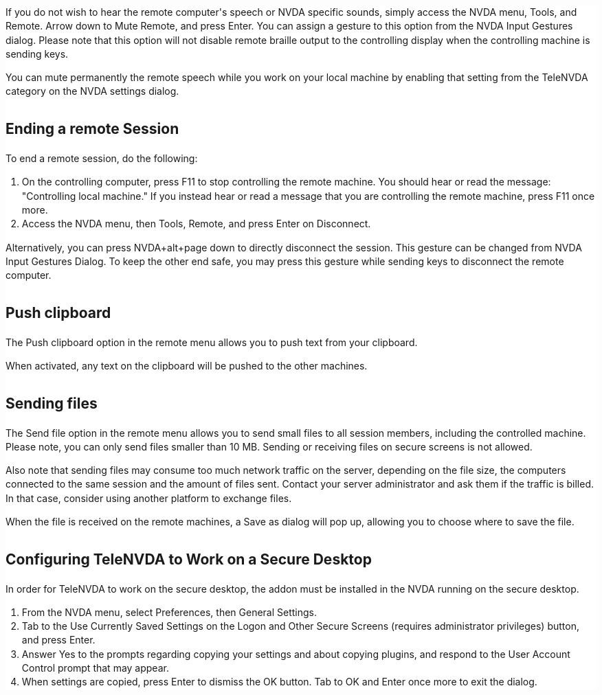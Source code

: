 If you do not wish to hear the remote computer's speech or NVDA specific sounds, simply access the NVDA menu, Tools, and Remote. Arrow down to Mute Remote, and press Enter. You can assign a gesture to this option from the NVDA Input Gestures dialog. Please note that this option will not disable remote braille output to the controlling display when the controlling machine is sending keys.

You can mute permanently the remote speech while you work on your local machine by enabling that setting from the TeleNVDA category on the NVDA settings dialog.

## Ending a remote Session

To end a remote session, do the following:

1. On the controlling computer, press F11 to stop controlling the remote machine. You should hear or read the message: "Controlling local machine." If you instead hear or read a message that you are controlling the remote machine, press F11 once more.
2. Access the NVDA menu, then Tools, Remote, and press Enter on Disconnect.

Alternatively, you can press NVDA+alt+page down to directly disconnect the session. This gesture can be changed from NVDA Input Gestures Dialog. To keep the other end safe, you may press this gesture while sending keys to disconnect the remote computer.

## Push clipboard

The Push clipboard option in the remote menu allows you to push text from your clipboard.

When activated, any text on the clipboard will be pushed to the other machines.

## Sending files

The Send file option in the remote menu allows you to send small files to all session members, including the controlled machine. Please note, you can only send files smaller than 10 MB. Sending or receiving files on secure screens is not allowed.

Also note that sending files may consume too much network traffic on the server, depending on the file size, the computers connected to the same session and the amount of files sent. Contact your server administrator and ask them if the traffic is billed. In that case, consider using another platform to exchange files.

When the file is received on the remote machines, a Save as dialog will pop up, allowing you to choose where to save the file.

## Configuring TeleNVDA to Work on a Secure Desktop

In order for TeleNVDA to work on the secure desktop, the addon must be installed in the NVDA running on the secure desktop.

1. From the NVDA menu, select Preferences, then General Settings.
2. Tab to the Use Currently Saved Settings on the Logon and Other Secure Screens (requires administrator privileges) button, and press Enter.
3. Answer Yes to the prompts regarding copying your settings and about copying plugins, and respond to the User Account Control prompt that may appear.
4. When settings are copied, press Enter to dismiss the OK button. Tab to OK and Enter once more to exit the dialog.
